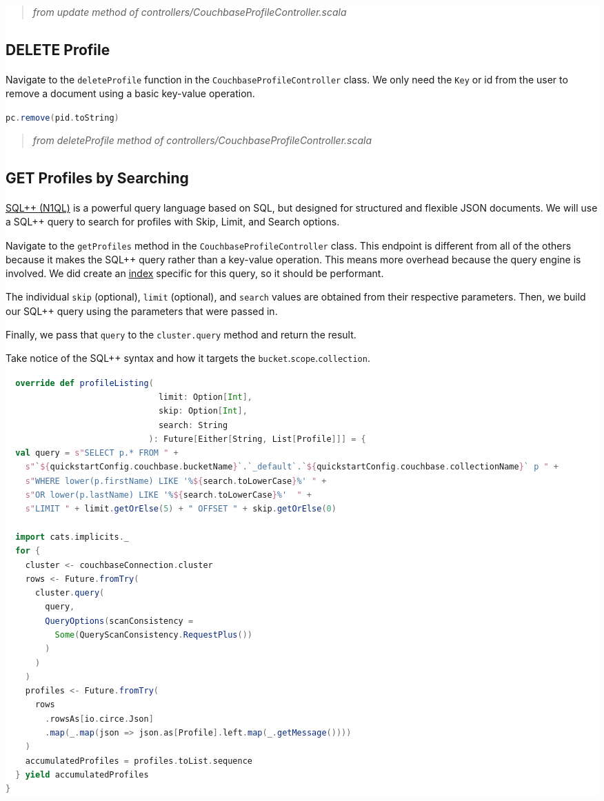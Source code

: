 > *from update method of controllers/CouchbaseProfileController.scala*

## DELETE Profile

Navigate to the `deleteProfile` function in the `CouchbaseProfileController` class. We only need the `Key` or id from the user to remove a document using a basic key-value operation.

```scala
pc.remove(pid.toString)
```

> *from deleteProfile method of controllers/CouchbaseProfileController.scala*

## GET Profiles by Searching

[SQL++ (N1QL)](https://docs.couchbase.com/dotnet-sdk/current/howtos/n1ql-queries-with-sdk.html) is a powerful query language based on SQL, but designed for structured and flexible JSON documents. We will use a SQL++ query to search for profiles with Skip, Limit, and Search options.

Navigate to the `getProfiles` method in the `CouchbaseProfileController` class.  This endpoint is different from all of the others because it makes the SQL++ query rather than a key-value operation. This means more overhead because the query engine is involved. We did create an [index](https://docs.couchbase.com/server/current/learn/services-and-indexes/indexes/indexing-and-query-perf.html) specific for this query, so it should be performant.

The individual `skip` (optional), `limit` (optional), and `search` values are obtained from their respective parameters. Then, we build our SQL++ query using the parameters that were passed in.

Finally, we pass that `query` to the `cluster.query` method and return the result.

Take notice of the SQL++ syntax and how it targets the `bucket`.`scope`.`collection`.

```scala
  override def profileListing(
                               limit: Option[Int],
                               skip: Option[Int],
                               search: String
                             ): Future[Either[String, List[Profile]]] = {
  val query = s"SELECT p.* FROM " +
    s"`${quickstartConfig.couchbase.bucketName}`.`_default`.`${quickstartConfig.couchbase.collectionName}` p " +
    s"WHERE lower(p.firstName) LIKE '%${search.toLowerCase}%' " +
    s"OR lower(p.lastName) LIKE '%${search.toLowerCase}%'  " +
    s"LIMIT " + limit.getOrElse(5) + " OFFSET " + skip.getOrElse(0)

  import cats.implicits._
  for {
    cluster <- couchbaseConnection.cluster
    rows <- Future.fromTry(
      cluster.query(
        query,
        QueryOptions(scanConsistency =
          Some(QueryScanConsistency.RequestPlus())
        )
      )
    )
    profiles <- Future.fromTry(
      rows
        .rowsAs[io.circe.Json]
        .map(_.map(json => json.as[Profile].left.map(_.getMessage())))
    )
    accumulatedProfiles = profiles.toList.sequence
  } yield accumulatedProfiles
}

```
